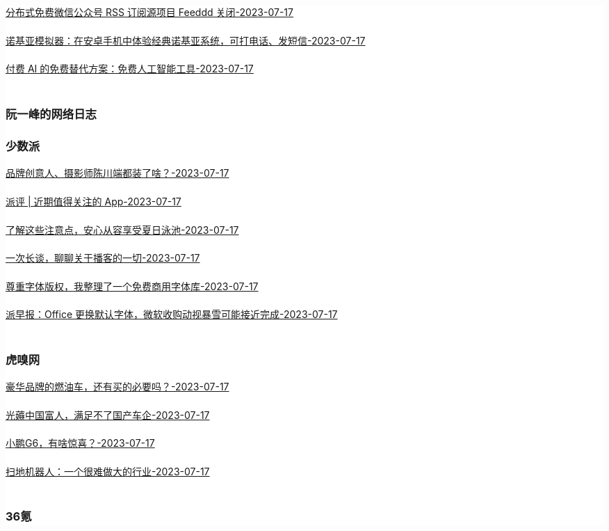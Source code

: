 <a target=_blank rel=nofollow href="https://www.appinn.com/feeddd-closed/" >分布式免费微信公众号 RSS 订阅源项目 Feeddd 关闭-2023-07-17</a><br/><br/><a target=_blank rel=nofollow href="https://www.appinn.com/nokia-emulator-on-android/" >诺基亚模拟器：在安卓手机中体验经典诺基亚系统，可打电话、发短信-2023-07-17</a><br/><br/><a target=_blank rel=nofollow href="https://www.appinn.com/free-ai-tools/" >付费 AI 的免费替代方案：免费人工智能工具-2023-07-17</a><br/><br/>





###  阮一峰的网络日志







###  少数派

<a target=_blank rel=nofollow href="https://sspai.com/prime/story/zhuanglesha-230717" >品牌创意人、摄影师陈川端都装了啥？-2023-07-17</a><br/><br/><a target=_blank rel=nofollow href="https://sspai.com/post/81231" >派评 | 近期值得关注的 App-2023-07-17</a><br/><br/><a target=_blank rel=nofollow href="https://sspai.com/post/80954" >了解这些注意点，安心从容享受夏日泳池-2023-07-17</a><br/><br/><a target=_blank rel=nofollow href="https://sspai.com/post/81072" >一次长谈，聊聊关于播客的一切-2023-07-17</a><br/><br/><a target=_blank rel=nofollow href="https://sspai.com/post/80926" >尊重字体版权，我整理了一个免费商用字体库-2023-07-17</a><br/><br/><a target=_blank rel=nofollow href="https://sspai.com/post/81205" >派早报：Office 更换默认字体，微软收购动视暴雪可能接近完成-2023-07-17</a><br/><br/>





###  虎嗅网

<a target=_blank rel=nofollow href="http://www.huxiu.com/article/1809404.html?f=wangzhan" >豪华品牌的燃油车，还有买的必要吗？-2023-07-17</a><br/><br/><a target=_blank rel=nofollow href="http://www.huxiu.com/article/1799109.html?f=wangzhan" >光薅中国富人，满足不了国产车企-2023-07-17</a><br/><br/><a target=_blank rel=nofollow href="http://www.huxiu.com/article/1807887.html?f=wangzhan" >小鹏G6，有啥惊喜？-2023-07-17</a><br/><br/><a target=_blank rel=nofollow href="http://www.huxiu.com/article/1809644.html?f=wangzhan" >扫地机器人：一个很难做大的行业-2023-07-17</a><br/><br/>





###  36氪
